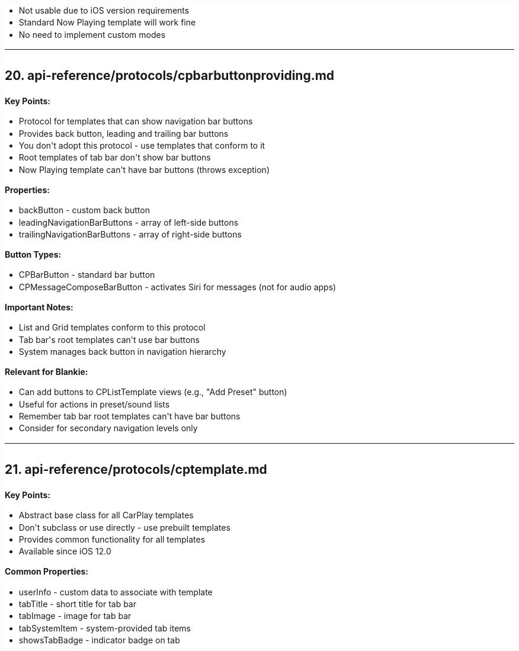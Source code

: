 - Not usable due to iOS version requirements
- Standard Now Playing template will work fine
- No need to implement custom modes

---

## 20. api-reference/protocols/cpbarbuttonproviding.md

**Key Points:**

- Protocol for templates that can show navigation bar buttons
- Provides back button, leading and trailing bar buttons
- You don't adopt this protocol - use templates that conform to it
- Root templates of tab bar don't show bar buttons
- Now Playing template can't have bar buttons (throws exception)

**Properties:**

- backButton - custom back button
- leadingNavigationBarButtons - array of left-side buttons
- trailingNavigationBarButtons - array of right-side buttons

**Button Types:**

- CPBarButton - standard bar button
- CPMessageComposeBarButton - activates Siri for messages (not for audio apps)

**Important Notes:**

- List and Grid templates conform to this protocol
- Tab bar's root templates can't use bar buttons
- System manages back button in navigation hierarchy

**Relevant for Blankie:**

- Can add buttons to CPListTemplate views (e.g., "Add Preset" button)
- Useful for actions in preset/sound lists
- Remember tab bar root templates can't have bar buttons
- Consider for secondary navigation levels only

---

## 21. api-reference/protocols/cptemplate.md

**Key Points:**

- Abstract base class for all CarPlay templates
- Don't subclass or use directly - use prebuilt templates
- Provides common functionality for all templates
- Available since iOS 12.0

**Common Properties:**

- userInfo - custom data to associate with template
- tabTitle - short title for tab bar
- tabImage - image for tab bar
- tabSystemItem - system-provided tab items
- showsTabBadge - indicator badge on tab
